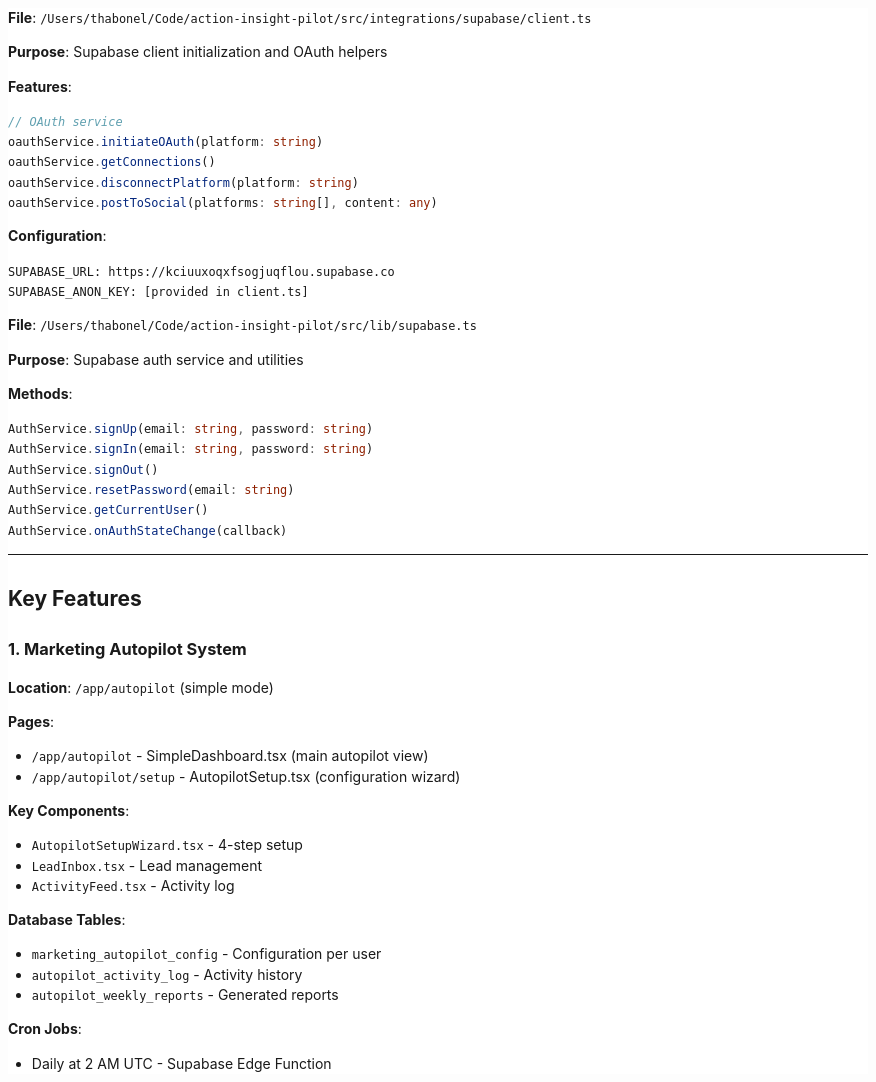 **File**: `/Users/thabonel/Code/action-insight-pilot/src/integrations/supabase/client.ts`

**Purpose**: Supabase client initialization and OAuth helpers

**Features**:
```typescript
// OAuth service
oauthService.initiateOAuth(platform: string)
oauthService.getConnections()
oauthService.disconnectPlatform(platform: string)
oauthService.postToSocial(platforms: string[], content: any)
```

**Configuration**:
```
SUPABASE_URL: https://kciuuxoqxfsogjuqflou.supabase.co
SUPABASE_ANON_KEY: [provided in client.ts]
```

**File**: `/Users/thabonel/Code/action-insight-pilot/src/lib/supabase.ts`

**Purpose**: Supabase auth service and utilities

**Methods**:
```typescript
AuthService.signUp(email: string, password: string)
AuthService.signIn(email: string, password: string)
AuthService.signOut()
AuthService.resetPassword(email: string)
AuthService.getCurrentUser()
AuthService.onAuthStateChange(callback)
```

---

## Key Features

### 1. Marketing Autopilot System

**Location**: `/app/autopilot` (simple mode)

**Pages**:
- `/app/autopilot` - SimpleDashboard.tsx (main autopilot view)
- `/app/autopilot/setup` - AutopilotSetup.tsx (configuration wizard)

**Key Components**:
- `AutopilotSetupWizard.tsx` - 4-step setup
- `LeadInbox.tsx` - Lead management
- `ActivityFeed.tsx` - Activity log

**Database Tables**:
- `marketing_autopilot_config` - Configuration per user
- `autopilot_activity_log` - Activity history
- `autopilot_weekly_reports` - Generated reports

**Cron Jobs**:
- Daily at 2 AM UTC - Supabase Edge Function

